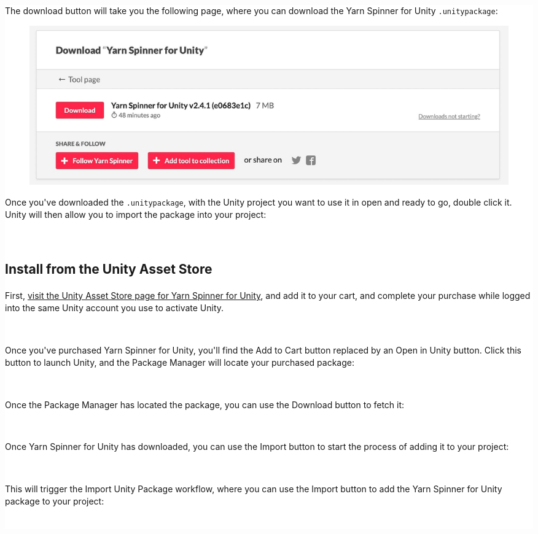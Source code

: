 The download button will take you the following page, where you can download the Yarn Spinner for Unity `.unitypackage`:

<figure><img src="../../.gitbook/assets/PNG image (1).jpeg" alt=""><figcaption></figcaption></figure>

Once you've downloaded the `.unitypackage`, with the Unity project you want to use it in open and ready to go, double click it. Unity will then allow you to import the package into your project:

<figure><img src="../../.gitbook/assets/Screenshot 2023-11-29 at 4.03.41 pm.png" alt="" width="375"><figcaption></figcaption></figure>

## Install from the Unity Asset Store

First, [visit the Unity Asset Store page for Yarn Spinner for Unity](https://assetstore.unity.com/packages/tools/behavior-ai/yarn-spinner-for-unity-267061), and add it to your cart, and complete your purchase while logged into the same Unity account you use to activate Unity.

<figure><img src="../../.gitbook/assets/Screenshot 2024-01-31 at 3.48.43 pm.png" alt=""><figcaption></figcaption></figure>

Once you've purchased Yarn Spinner for Unity, you'll find the Add to Cart button replaced by an Open in Unity button. Click this button to launch Unity, and the Package Manager will locate your purchased package:

<figure><img src="../../.gitbook/assets/Screenshot 2024-01-31 at 3.41.36 pm.png" alt="" width="375"><figcaption></figcaption></figure>

Once the Package Manager has located the package, you can use the Download button to fetch it:

<figure><img src="../../.gitbook/assets/Screenshot 2024-01-31 at 3.42.04 pm.png" alt=""><figcaption></figcaption></figure>

Once Yarn Spinner for Unity has downloaded, you can use the Import button to start the process of adding it to your project:

<figure><img src="../../.gitbook/assets/Screenshot 2024-01-31 at 3.43.55 pm.png" alt=""><figcaption></figcaption></figure>

This will trigger the Import Unity Package workflow, where you can use the Import button to add the Yarn Spinner for Unity package to your project:

<figure><img src="../../.gitbook/assets/Screenshot 2024-01-31 at 3.46.55 pm.png" alt="" width="375"><figcaption></figcaption></figure>
